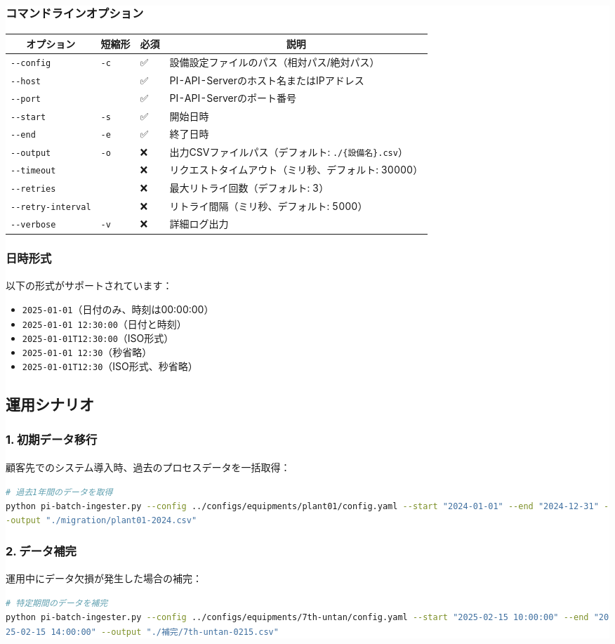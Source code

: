 ### コマンドラインオプション

| オプション | 短縮形 | 必須 | 説明 |
|-----------|--------|-----|------|
| `--config` | `-c` | ✅ | 設備設定ファイルのパス（相対パス/絶対パス） |
| `--host` | | ✅ | PI-API-Serverのホスト名またはIPアドレス |
| `--port` | | ✅ | PI-API-Serverのポート番号 |
| `--start` | `-s` | ✅ | 開始日時 |
| `--end` | `-e` | ✅ | 終了日時 |
| `--output` | `-o` | ❌ | 出力CSVファイルパス（デフォルト: `./{設備名}.csv`） |
| `--timeout` | | ❌ | リクエストタイムアウト（ミリ秒、デフォルト: 30000） |
| `--retries` | | ❌ | 最大リトライ回数（デフォルト: 3） |
| `--retry-interval` | | ❌ | リトライ間隔（ミリ秒、デフォルト: 5000） |
| `--verbose` | `-v` | ❌ | 詳細ログ出力 |

### 日時形式

以下の形式がサポートされています：

- `2025-01-01`（日付のみ、時刻は00:00:00）
- `2025-01-01 12:30:00`（日付と時刻）
- `2025-01-01T12:30:00`（ISO形式）
- `2025-01-01 12:30`（秒省略）
- `2025-01-01T12:30`（ISO形式、秒省略）

## 運用シナリオ

### 1. 初期データ移行

顧客先でのシステム導入時、過去のプロセスデータを一括取得：

```bash
# 過去1年間のデータを取得
python pi-batch-ingester.py --config ../configs/equipments/plant01/config.yaml --start "2024-01-01" --end "2024-12-31" --output "./migration/plant01-2024.csv"
```

### 2. データ補完

運用中にデータ欠損が発生した場合の補完：

```bash
# 特定期間のデータを補完
python pi-batch-ingester.py --config ../configs/equipments/7th-untan/config.yaml --start "2025-02-15 10:00:00" --end "2025-02-15 14:00:00" --output "./補完/7th-untan-0215.csv"
```
